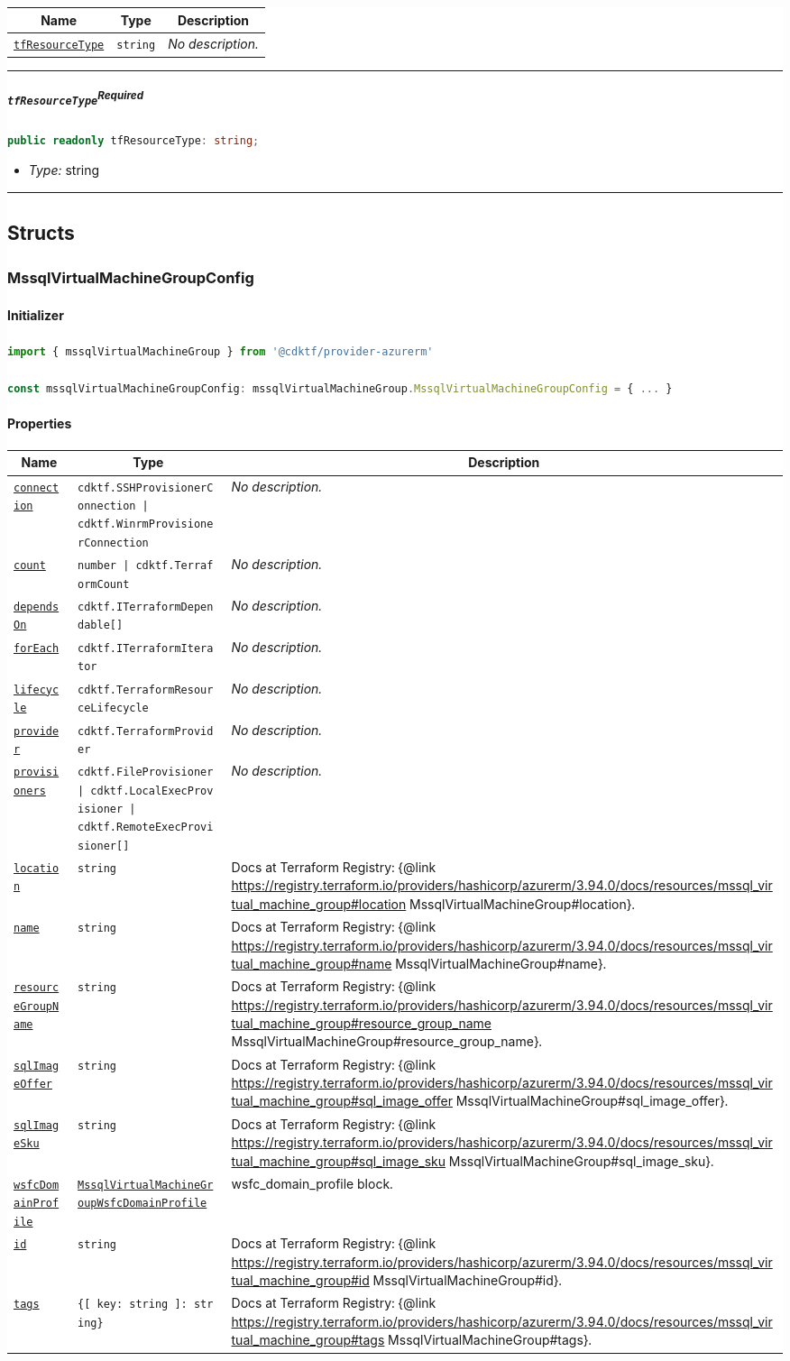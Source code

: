 | **Name** | **Type** | **Description** |
| --- | --- | --- |
| <code><a href="#@cdktf/provider-azurerm.mssqlVirtualMachineGroup.MssqlVirtualMachineGroup.property.tfResourceType">tfResourceType</a></code> | <code>string</code> | *No description.* |

---

##### `tfResourceType`<sup>Required</sup> <a name="tfResourceType" id="@cdktf/provider-azurerm.mssqlVirtualMachineGroup.MssqlVirtualMachineGroup.property.tfResourceType"></a>

```typescript
public readonly tfResourceType: string;
```

- *Type:* string

---

## Structs <a name="Structs" id="Structs"></a>

### MssqlVirtualMachineGroupConfig <a name="MssqlVirtualMachineGroupConfig" id="@cdktf/provider-azurerm.mssqlVirtualMachineGroup.MssqlVirtualMachineGroupConfig"></a>

#### Initializer <a name="Initializer" id="@cdktf/provider-azurerm.mssqlVirtualMachineGroup.MssqlVirtualMachineGroupConfig.Initializer"></a>

```typescript
import { mssqlVirtualMachineGroup } from '@cdktf/provider-azurerm'

const mssqlVirtualMachineGroupConfig: mssqlVirtualMachineGroup.MssqlVirtualMachineGroupConfig = { ... }
```

#### Properties <a name="Properties" id="Properties"></a>

| **Name** | **Type** | **Description** |
| --- | --- | --- |
| <code><a href="#@cdktf/provider-azurerm.mssqlVirtualMachineGroup.MssqlVirtualMachineGroupConfig.property.connection">connection</a></code> | <code>cdktf.SSHProvisionerConnection \| cdktf.WinrmProvisionerConnection</code> | *No description.* |
| <code><a href="#@cdktf/provider-azurerm.mssqlVirtualMachineGroup.MssqlVirtualMachineGroupConfig.property.count">count</a></code> | <code>number \| cdktf.TerraformCount</code> | *No description.* |
| <code><a href="#@cdktf/provider-azurerm.mssqlVirtualMachineGroup.MssqlVirtualMachineGroupConfig.property.dependsOn">dependsOn</a></code> | <code>cdktf.ITerraformDependable[]</code> | *No description.* |
| <code><a href="#@cdktf/provider-azurerm.mssqlVirtualMachineGroup.MssqlVirtualMachineGroupConfig.property.forEach">forEach</a></code> | <code>cdktf.ITerraformIterator</code> | *No description.* |
| <code><a href="#@cdktf/provider-azurerm.mssqlVirtualMachineGroup.MssqlVirtualMachineGroupConfig.property.lifecycle">lifecycle</a></code> | <code>cdktf.TerraformResourceLifecycle</code> | *No description.* |
| <code><a href="#@cdktf/provider-azurerm.mssqlVirtualMachineGroup.MssqlVirtualMachineGroupConfig.property.provider">provider</a></code> | <code>cdktf.TerraformProvider</code> | *No description.* |
| <code><a href="#@cdktf/provider-azurerm.mssqlVirtualMachineGroup.MssqlVirtualMachineGroupConfig.property.provisioners">provisioners</a></code> | <code>cdktf.FileProvisioner \| cdktf.LocalExecProvisioner \| cdktf.RemoteExecProvisioner[]</code> | *No description.* |
| <code><a href="#@cdktf/provider-azurerm.mssqlVirtualMachineGroup.MssqlVirtualMachineGroupConfig.property.location">location</a></code> | <code>string</code> | Docs at Terraform Registry: {@link https://registry.terraform.io/providers/hashicorp/azurerm/3.94.0/docs/resources/mssql_virtual_machine_group#location MssqlVirtualMachineGroup#location}. |
| <code><a href="#@cdktf/provider-azurerm.mssqlVirtualMachineGroup.MssqlVirtualMachineGroupConfig.property.name">name</a></code> | <code>string</code> | Docs at Terraform Registry: {@link https://registry.terraform.io/providers/hashicorp/azurerm/3.94.0/docs/resources/mssql_virtual_machine_group#name MssqlVirtualMachineGroup#name}. |
| <code><a href="#@cdktf/provider-azurerm.mssqlVirtualMachineGroup.MssqlVirtualMachineGroupConfig.property.resourceGroupName">resourceGroupName</a></code> | <code>string</code> | Docs at Terraform Registry: {@link https://registry.terraform.io/providers/hashicorp/azurerm/3.94.0/docs/resources/mssql_virtual_machine_group#resource_group_name MssqlVirtualMachineGroup#resource_group_name}. |
| <code><a href="#@cdktf/provider-azurerm.mssqlVirtualMachineGroup.MssqlVirtualMachineGroupConfig.property.sqlImageOffer">sqlImageOffer</a></code> | <code>string</code> | Docs at Terraform Registry: {@link https://registry.terraform.io/providers/hashicorp/azurerm/3.94.0/docs/resources/mssql_virtual_machine_group#sql_image_offer MssqlVirtualMachineGroup#sql_image_offer}. |
| <code><a href="#@cdktf/provider-azurerm.mssqlVirtualMachineGroup.MssqlVirtualMachineGroupConfig.property.sqlImageSku">sqlImageSku</a></code> | <code>string</code> | Docs at Terraform Registry: {@link https://registry.terraform.io/providers/hashicorp/azurerm/3.94.0/docs/resources/mssql_virtual_machine_group#sql_image_sku MssqlVirtualMachineGroup#sql_image_sku}. |
| <code><a href="#@cdktf/provider-azurerm.mssqlVirtualMachineGroup.MssqlVirtualMachineGroupConfig.property.wsfcDomainProfile">wsfcDomainProfile</a></code> | <code><a href="#@cdktf/provider-azurerm.mssqlVirtualMachineGroup.MssqlVirtualMachineGroupWsfcDomainProfile">MssqlVirtualMachineGroupWsfcDomainProfile</a></code> | wsfc_domain_profile block. |
| <code><a href="#@cdktf/provider-azurerm.mssqlVirtualMachineGroup.MssqlVirtualMachineGroupConfig.property.id">id</a></code> | <code>string</code> | Docs at Terraform Registry: {@link https://registry.terraform.io/providers/hashicorp/azurerm/3.94.0/docs/resources/mssql_virtual_machine_group#id MssqlVirtualMachineGroup#id}. |
| <code><a href="#@cdktf/provider-azurerm.mssqlVirtualMachineGroup.MssqlVirtualMachineGroupConfig.property.tags">tags</a></code> | <code>{[ key: string ]: string}</code> | Docs at Terraform Registry: {@link https://registry.terraform.io/providers/hashicorp/azurerm/3.94.0/docs/resources/mssql_virtual_machine_group#tags MssqlVirtualMachineGroup#tags}. |